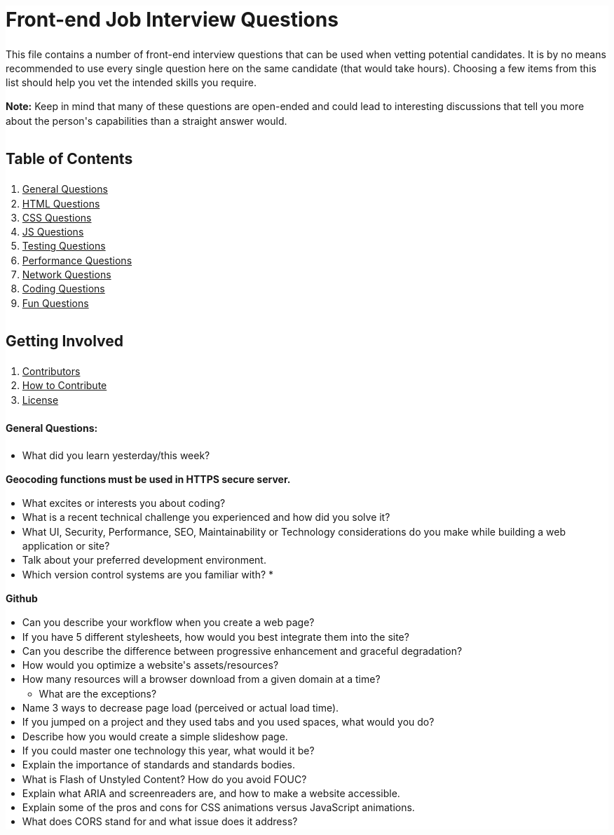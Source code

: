 # Front-end Job Interview Questions

This file contains a number of front-end interview questions that can be used when vetting potential candidates. It is by no means recommended to use every single question here on the same candidate (that would take hours). Choosing a few items from this list should help you vet the intended skills you require.

**Note:** Keep in mind that many of these questions are open-ended and could lead to interesting discussions that tell you more about the person's capabilities than a straight answer would.

## Table of Contents

  1. [General Questions](#general-questions)
  1. [HTML Questions](#html-questions)
  1. [CSS Questions](#css-questions)
  1. [JS Questions](#js-questions)
  1. [Testing Questions](#testing-questions)
  1. [Performance Questions](#performance-questions)
  1. [Network Questions](#network-questions)
  1. [Coding Questions](#coding-questions)
  1. [Fun Questions](#fun-questions)

## Getting Involved

  1. [Contributors](#contributors)
  1. [How to Contribute](https://github.com/h5bp/Front-end-Developer-Interview-Questions/blob/master/CONTRIBUTING.md)
  1. [License](https://github.com/h5bp/Front-end-Developer-Interview-Questions/blob/master/LICENSE.md)

#### General Questions:

* What did you learn yesterday/this week?  

**Geocoding functions must be used in HTTPS secure server.** 

* What excites or interests you about coding?
* What is a recent technical challenge you experienced and how did you solve it?
* What UI, Security, Performance, SEO, Maintainability or Technology considerations do you make while building a web application or site?
* Talk about your preferred development environment.
* Which version control systems are you familiar with? * 

**Github** 

* Can you describe your workflow when you create a web page?
* If you have 5 different stylesheets, how would you best integrate them into the site?
* Can you describe the difference between progressive enhancement and graceful degradation?
* How would you optimize a website's assets/resources?
* How many resources will a browser download from a given domain at a time?
  * What are the exceptions?
* Name 3 ways to decrease page load (perceived or actual load time).
* If you jumped on a project and they used tabs and you used spaces, what would you do?
* Describe how you would create a simple slideshow page.
* If you could master one technology this year, what would it be?
* Explain the importance of standards and standards bodies.
* What is Flash of Unstyled Content? How do you avoid FOUC?
* Explain what ARIA and screenreaders are, and how to make a website accessible.
* Explain some of the pros and cons for CSS animations versus JavaScript animations.
* What does CORS stand for and what issue does it address?
